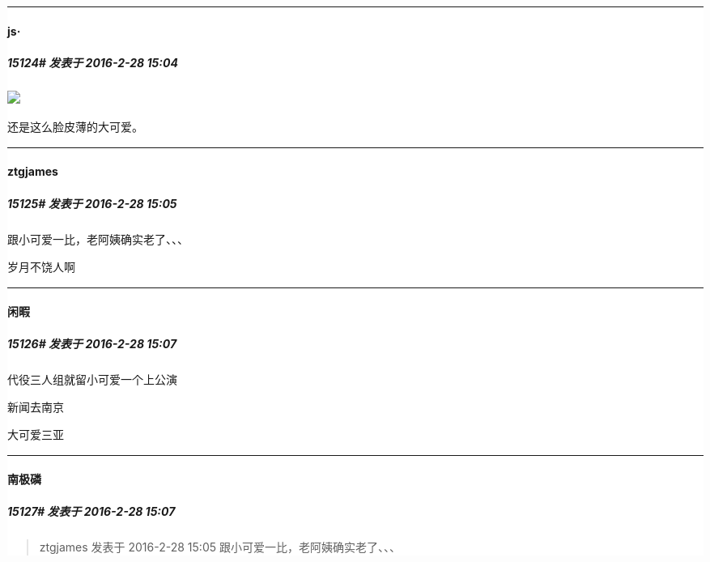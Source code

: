




-----

####  js·  
##### 15124#       发表于 2016-2-28 15:04



<img src="http://ww1.sinaimg.cn/mw1024/006csUHZjw1f1ey0nr822j30qo0qoae0.jpg" referrerpolicy="no-referrer">


还是这么脸皮薄的大可爱。







-----

####  ztgjames  
##### 15125#       发表于 2016-2-28 15:05




跟小可爱一比，老阿姨确实老了、、、

岁月不饶人啊







-----

####  闲暇  
##### 15126#       发表于 2016-2-28 15:07




代役三人组就留小可爱一个上公演

新闻去南京

大可爱三亚







-----

####  南极磷  
##### 15127#       发表于 2016-2-28 15:07



<blockquote>ztgjames 发表于 2016-2-28 15:05
跟小可爱一比，老阿姨确实老了、、、
